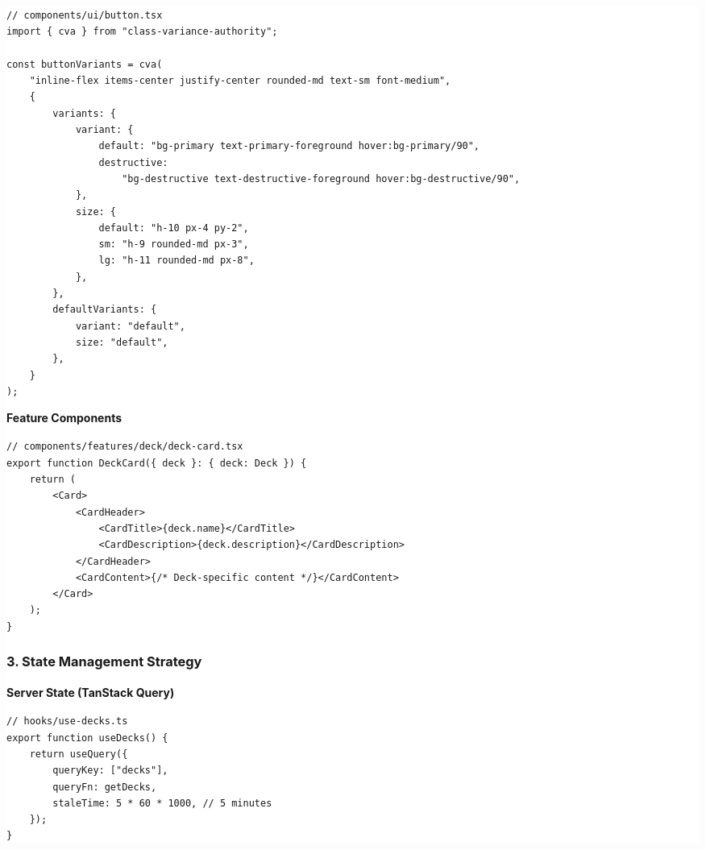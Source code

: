 ```tsx
// components/ui/button.tsx
import { cva } from "class-variance-authority";

const buttonVariants = cva(
	"inline-flex items-center justify-center rounded-md text-sm font-medium",
	{
		variants: {
			variant: {
				default: "bg-primary text-primary-foreground hover:bg-primary/90",
				destructive:
					"bg-destructive text-destructive-foreground hover:bg-destructive/90",
			},
			size: {
				default: "h-10 px-4 py-2",
				sm: "h-9 rounded-md px-3",
				lg: "h-11 rounded-md px-8",
			},
		},
		defaultVariants: {
			variant: "default",
			size: "default",
		},
	}
);
```

**Feature Components**

```tsx
// components/features/deck/deck-card.tsx
export function DeckCard({ deck }: { deck: Deck }) {
	return (
		<Card>
			<CardHeader>
				<CardTitle>{deck.name}</CardTitle>
				<CardDescription>{deck.description}</CardDescription>
			</CardHeader>
			<CardContent>{/* Deck-specific content */}</CardContent>
		</Card>
	);
}
```

### 3. State Management Strategy

**Server State (TanStack Query)**

```tsx
// hooks/use-decks.ts
export function useDecks() {
	return useQuery({
		queryKey: ["decks"],
		queryFn: getDecks,
		staleTime: 5 * 60 * 1000, // 5 minutes
	});
}
```
